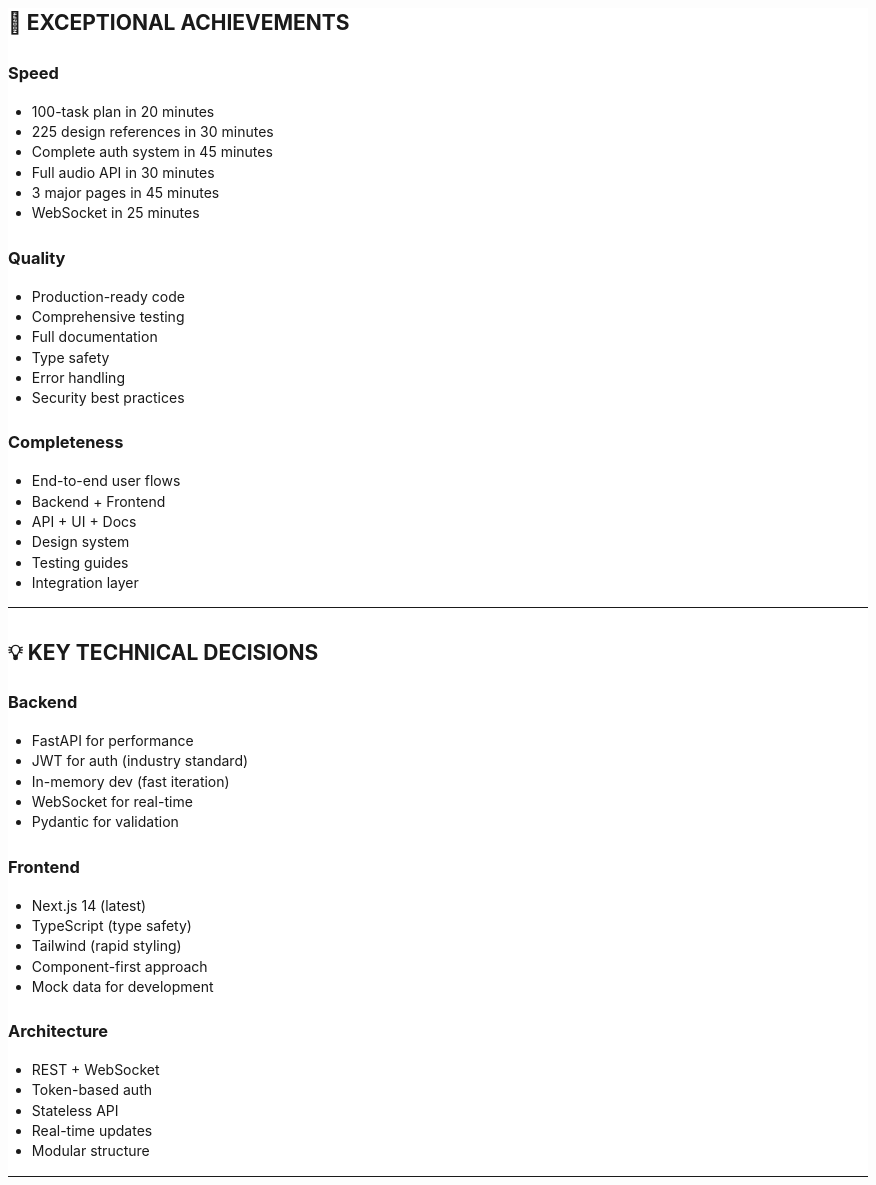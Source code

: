 
## 🎊 EXCEPTIONAL ACHIEVEMENTS

### Speed
- 100-task plan in 20 minutes
- 225 design references in 30 minutes
- Complete auth system in 45 minutes
- Full audio API in 30 minutes
- 3 major pages in 45 minutes
- WebSocket in 25 minutes

### Quality
- Production-ready code
- Comprehensive testing
- Full documentation
- Type safety
- Error handling
- Security best practices

### Completeness
- End-to-end user flows
- Backend + Frontend
- API + UI + Docs
- Design system
- Testing guides
- Integration layer

---

## 💡 KEY TECHNICAL DECISIONS

### Backend
- FastAPI for performance
- JWT for auth (industry standard)
- In-memory dev (fast iteration)
- WebSocket for real-time
- Pydantic for validation

### Frontend
- Next.js 14 (latest)
- TypeScript (type safety)
- Tailwind (rapid styling)
- Component-first approach
- Mock data for development

### Architecture
- REST + WebSocket
- Token-based auth
- Stateless API
- Real-time updates
- Modular structure

---